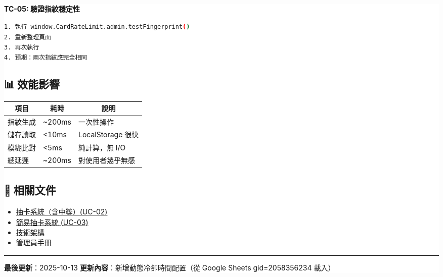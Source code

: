 **TC-05: 驗證指紋穩定性**
```bash
1. 執行 window.CardRateLimit.admin.testFingerprint()
2. 重新整理頁面
3. 再次執行
4. 預期：兩次指紋應完全相同
```

## 📊 效能影響

| 項目 | 耗時 | 說明 |
|------|------|------|
| 指紋生成 | ~200ms | 一次性操作 |
| 儲存讀取 | <10ms | LocalStorage 很快 |
| 模糊比對 | <5ms | 純計算，無 I/O |
| 總延遲 | ~200ms | 對使用者幾乎無感 |

## 🔗 相關文件

- [抽卡系統（含中獎）(UC-02)](02-card-drawing-with-prizes.md)
- [簡易抽卡系統 (UC-03)](03-card-drawing-simple.md)
- [技術架構](../technical-architecture.md)
- [管理員手冊](../admin-guide.md)

---

**最後更新**：2025-10-13
**更新內容**：新增動態冷卻時間配置（從 Google Sheets gid=2058356234 載入）
